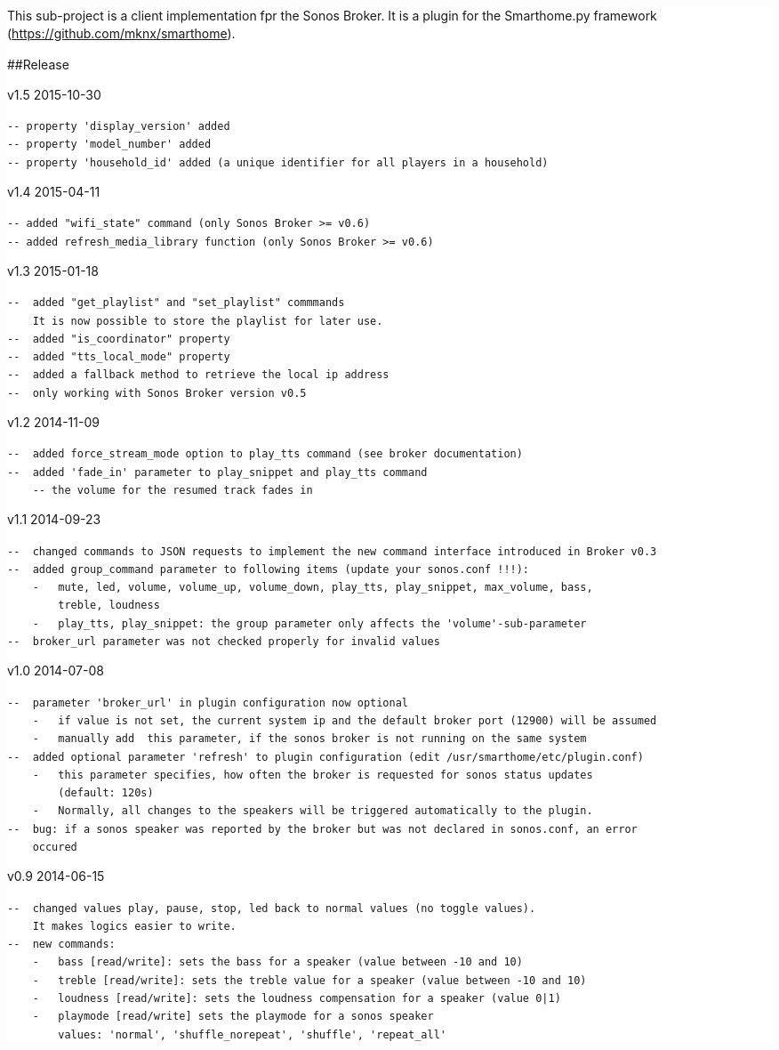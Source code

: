 This sub-project is a client implementation fpr the Sonos Broker. It is a plugin for the 
Smarthome.py framework (https://github.com/mknx/smarthome).

##Release
    
  v1.5  2015-10-30
  
    -- property 'display_version' added
    -- property 'model_number' added
    -- property 'household_id' added (a unique identifier for all players in a household)

  v1.4  2015-04-11
  
    -- added "wifi_state" command (only Sonos Broker >= v0.6)
    -- added refresh_media_library function (only Sonos Broker >= v0.6)
    
  v1.3  2015-01-18

    --  added "get_playlist" and "set_playlist" commmands
        It is now possible to store the playlist for later use.
    --  added "is_coordinator" property
    --  added "tts_local_mode" property
    --  added a fallback method to retrieve the local ip address
    --  only working with Sonos Broker version v0.5

  v1.2  2014-11-09
  
    --  added force_stream_mode option to play_tts command (see broker documentation)
    --  added 'fade_in' parameter to play_snippet and play_tts command
        -- the volume for the resumed track fades in

  v1.1  2014-09-23

    --  changed commands to JSON requests to implement the new command interface introduced in Broker v0.3 
    --  added group_command parameter to following items (update your sonos.conf !!!):
        -   mute, led, volume, volume_up, volume_down, play_tts, play_snippet, max_volume, bass, 
            treble, loudness
        -   play_tts, play_snippet: the group parameter only affects the 'volume'-sub-parameter
    --  broker_url parameter was not checked properly for invalid values 
    
    
  v1.0  2014-07-08
    
    --  parameter 'broker_url' in plugin configuration now optional
        -   if value is not set, the current system ip and the default broker port (12900) will be assumed
        -   manually add  this parameter, if the sonos broker is not running on the same system
    --  added optional parameter 'refresh' to plugin configuration (edit /usr/smarthome/etc/plugin.conf)
        -   this parameter specifies, how often the broker is requested for sonos status updates 
            (default: 120s)
        -   Normally, all changes to the speakers will be triggered automatically to the plugin.
    --  bug: if a sonos speaker was reported by the broker but was not declared in sonos.conf, an error 
        occured
    
  
  v0.9    2014-06-15
    
    --  changed values play, pause, stop, led back to normal values (no toggle values). 
        It makes logics easier to write.
    --  new commands:
        -   bass [read/write]: sets the bass for a speaker (value between -10 and 10)
        -   treble [read/write]: sets the treble value for a speaker (value between -10 and 10)
        -   loudness [read/write]: sets the loudness compensation for a speaker (value 0|1)
        -   playmode [read/write] sets the playmode for a sonos speaker 
            values: 'normal', 'shuffle_norepeat', 'shuffle', 'repeat_all'
    
